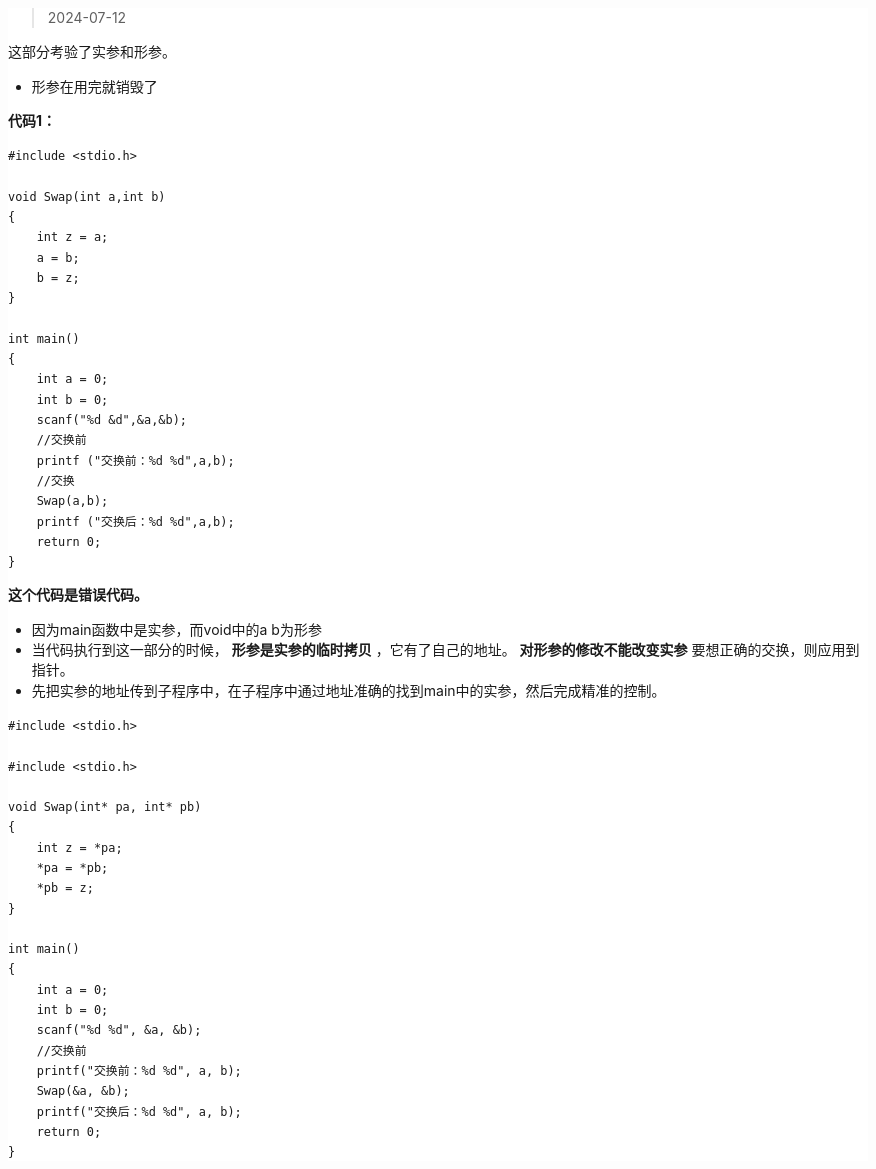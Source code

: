 > 2024-07-12
> 

这部分考验了实参和形参。
- 形参在用完就销毁了

**代码1：**

```
#include <stdio.h>

void Swap(int a,int b)
{
    int z = a;
    a = b;
    b = z;
}

int main()
{
    int a = 0;
    int b = 0;
    scanf("%d &d",&a,&b);
    //交换前
    printf ("交换前：%d %d",a,b);
    //交换
    Swap(a,b);
    printf ("交换后：%d %d",a,b);
    return 0;
}
```

**这个代码是错误代码。**
- 因为main函数中是实参，而void中的a b为形参
- 当代码执行到这一部分的时候， **形参是实参的临时拷贝** ，它有了自己的地址。 **对形参的修改不能改变实参**
要想正确的交换，则应用到指针。
- 先把实参的地址传到子程序中，在子程序中通过地址准确的找到main中的实参，然后完成精准的控制。

```
#include <stdio.h>

#include <stdio.h>

void Swap(int* pa, int* pb)
{
    int z = *pa;
    *pa = *pb;
    *pb = z;
}

int main()
{
    int a = 0;
    int b = 0;
    scanf("%d %d", &a, &b);
    //交换前
    printf("交换前：%d %d", a, b);
    Swap(&a, &b);
    printf("交换后：%d %d", a, b);
    return 0;
}
```
